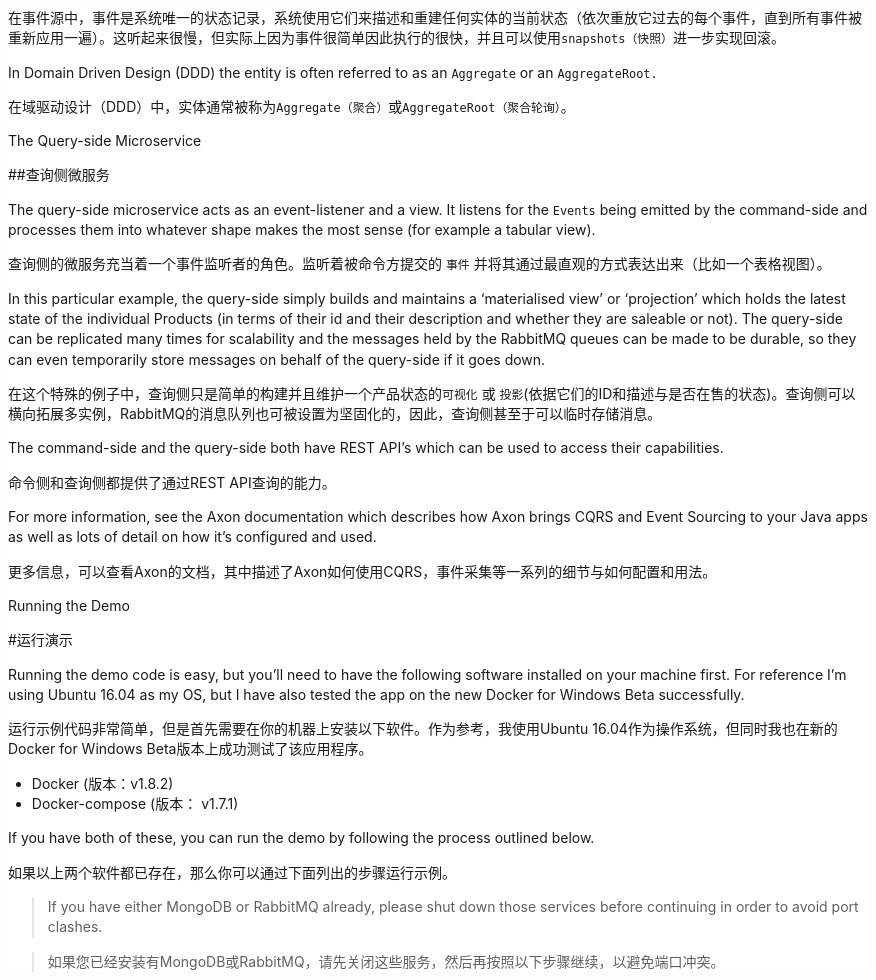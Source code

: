 在事件源中，事件是系统唯一的状态记录，系统使用它们来描述和重建任何实体的当前状态（依次重放它过去的每个事件，直到所有事件被重新应用一遍）。这听起来很慢，但实际上因为事件很简单因此执行的很快，并且可以使用`snapshots（快照）`进一步实现回滚。

In Domain Driven Design (DDD) the entity is often referred to as an `Aggregate` or an `AggregateRoot.`

在域驱动设计（DDD）中，实体通常被称为`Aggregate（聚合）`或`AggregateRoot（聚合轮询）`。

The Query-side Microservice

##查询侧微服务

The query-side microservice acts as an event-listener and a view. It listens for the `Events` being emitted by the command-side and processes them into whatever shape makes the most sense (for example a tabular view).

查询侧的微服务充当着一个事件监听者的角色。监听着被命令方提交的 `事件` 并将其通过最直观的方式表达出来（比如一个表格视图）。



In this particular example, the query-side simply builds and maintains a ‘materialised view’ or ‘projection’ which holds the latest state of the individual Products (in terms of their id and their description and whether they are saleable or not). The query-side can be replicated many times for scalability and the messages held by the RabbitMQ queues can be made to be durable, so they can even temporarily store messages on behalf of the query-side if it goes down.

在这个特殊的例子中，查询侧只是简单的构建并且维护一个产品状态的`可视化` 或 `投影`(依据它们的ID和描述与是否在售的状态)。查询侧可以横向拓展多实例，RabbitMQ的消息队列也可被设置为坚固化的，因此，查询侧甚至于可以临时存储消息。


The command-side and the query-side both have REST API’s which can be used to access their capabilities.

命令侧和查询侧都提供了通过REST API查询的能力。

For more information, see the Axon documentation which describes how Axon brings CQRS and Event Sourcing to your Java apps as well as lots of detail on how it’s configured and used.

更多信息，可以查看Axon的文档，其中描述了Axon如何使用CQRS，事件采集等一系列的细节与如何配置和用法。

Running the Demo

#运行演示

Running the demo code is easy, but you’ll need to have the following software installed on your machine first. For reference I’m using Ubuntu 16.04 as my OS, but I have also tested the app on the new Docker for Windows Beta successfully.

运行示例代码非常简单，但是首先需要在你的机器上安装以下软件。作为参考，我使用Ubuntu 16.04作为操作系统，但同时我也在新的Docker for Windows Beta版本上成功测试了该应用程序。

* Docker (版本：v1.8.2)
* Docker-compose (版本： v1.7.1)

If you have both of these, you can run the demo by following the process outlined below.

如果以上两个软件都已存在，那么你可以通过下面列出的步骤运行示例。

>If you have either MongoDB or RabbitMQ already, please shut down those services before continuing in order to avoid port clashes.

>如果您已经安装有MongoDB或RabbitMQ，请先关闭这些服务，然后再按照以下步骤继续，以避免端口冲突。
